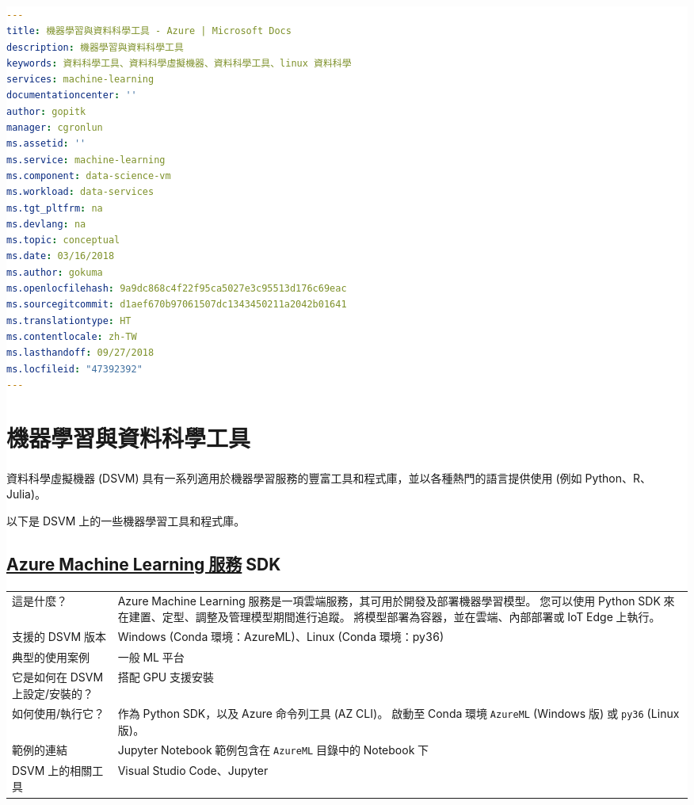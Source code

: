 ```yaml
---
title: 機器學習與資料科學工具 - Azure | Microsoft Docs
description: 機器學習與資料科學工具
keywords: 資料科學工具、資料科學虛擬機器、資料科學工具、linux 資料科學
services: machine-learning
documentationcenter: ''
author: gopitk
manager: cgronlun
ms.assetid: ''
ms.service: machine-learning
ms.component: data-science-vm
ms.workload: data-services
ms.tgt_pltfrm: na
ms.devlang: na
ms.topic: conceptual
ms.date: 03/16/2018
ms.author: gokuma
ms.openlocfilehash: 9a9dc868c4f22f95ca5027e3c95513d176c69eac
ms.sourcegitcommit: d1aef670b97061507dc1343450211a2042b01641
ms.translationtype: HT
ms.contentlocale: zh-TW
ms.lasthandoff: 09/27/2018
ms.locfileid: "47392392"
---
```

# <a name="machine-learning-and-data-science-tools"></a>機器學習與資料科學工具
資料科學虛擬機器 (DSVM) 具有一系列適用於機器學習服務的豐富工具和程式庫，並以各種熱門的語言提供使用 (例如 Python、R、Julia)。 

以下是 DSVM 上的一些機器學習工具和程式庫。 

## <a name="azure-machine-learning-servicehttpsdocsmicrosoftcomazuremachine-learningserviceoverview-what-is-azure-ml-sdk"></a>[Azure Machine Learning 服務](https://docs.microsoft.com/azure/machine-learning/service/overview-what-is-azure-ml) SDK
|    |           |
| ------------- | ------------- |
| 這是什麼？   |   Azure Machine Learning 服務是一項雲端服務，其可用於開發及部署機器學習模型。  您可以使用 Python SDK 來在建置、定型、調整及管理模型期間進行追蹤。 將模型部署為容器，並在雲端、內部部署或 IoT Edge 上執行。   |
| 支援的 DSVM 版本     | Windows (Conda 環境：AzureML)、Linux (Conda 環境：py36)    |
| 典型的使用案例      | 一般 ML 平台      |
| 它是如何在 DSVM 上設定/安裝的？      |  搭配 GPU 支援安裝   |
| 如何使用/執行它？      | 作為 Python SDK，以及 Azure 命令列工具 (AZ CLI)。 啟動至 Conda 環境 `AzureML` (Windows 版) 或 `py36` (Linux 版)。      |
| 範例的連結      | Jupyter Notebook 範例包含在 `AzureML` 目錄中的 Notebook 下  |
| DSVM 上的相關工具      | Visual Studio Code、Jupyter   |
